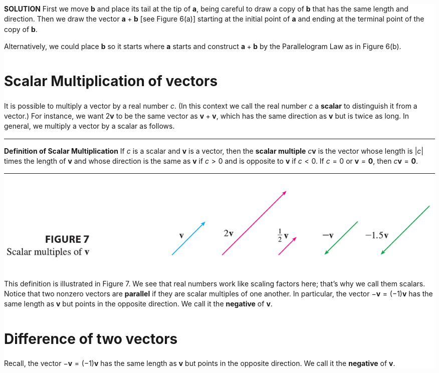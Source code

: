 **SOLUTION** First we move **b** and place its tail at the tip of **a**, being careful to draw a copy of **b** that has the same length and direction. Then we draw the vector $\mathbf{a} + \mathbf{b}$ [see Figure 6(a)] starting at the initial point of **a** and ending at the terminal point of the copy of **b**.

Alternatively, we could place **b** so it starts where **a** starts and construct $\mathbf{a} + \mathbf{b}$ by the Parallelogram Law as in Figure 6(b).

</ans>
</page>

<page>

# Scalar Multiplication of vectors

It is possible to multiply a vector by a real number $c$. (In this context we call the real number $c$ a **scalar** to distinguish it from a vector.) For instance, we want $2\mathbf{v}$ to be the same vector as $\mathbf{v} + \mathbf{v}$, which has the same direction as **v** but is twice as long. In general, we multiply a vector by a scalar as follows.

---

**Definition of Scalar Multiplication** If $c$ is a scalar and **v** is a vector, then the **scalar multiple** $c\mathbf{v}$ is the vector whose length is $|c|$ times the length of **v** and whose direction is the same as **v** if $c > 0$ and is opposite to **v** if $c < 0$. If $c = 0$ or $\mathbf{v} = \mathbf{0}$, then $c\mathbf{v} = \mathbf{0}$.

---

![](image-6.png)

This definition is illustrated in Figure 7. We see that real numbers work like scaling factors here; that’s why we call them scalars. Notice that two nonzero vectors are **parallel** if they are scalar multiples of one another. In particular, the vector $-\mathbf{v} = (-1)\mathbf{v}$ has the same length as **v** but points in the opposite direction. We call it the **negative** of **v**.

</page>

<page>

# Difference of two vectors

Recall, the vector $-\mathbf{v} = (-1)\mathbf{v}$ has the same length as **v** but points in the opposite direction. We call it the **negative** of **v**.
